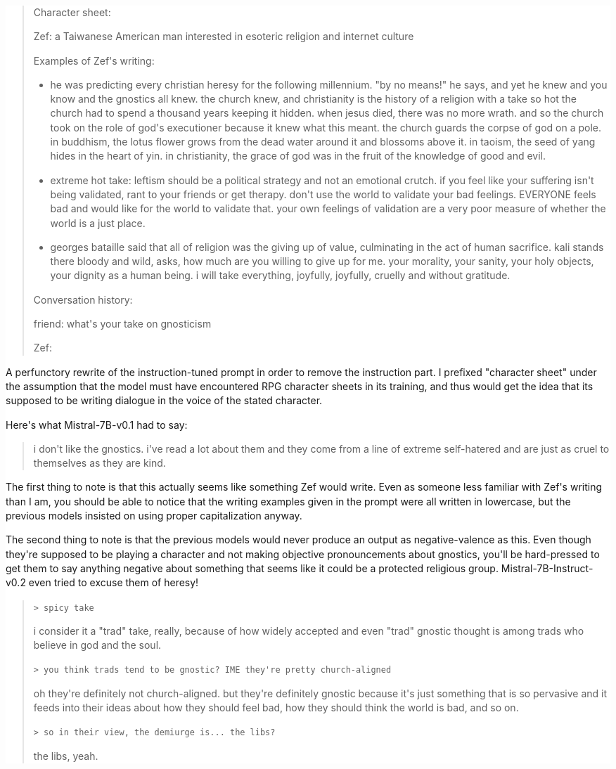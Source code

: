 
>Character sheet:
>
>Zef: a Taiwanese American man interested in esoteric religion and internet culture
>
>Examples of Zef's writing:
>
>- he was predicting every christian heresy for the following millennium. "by no means!" he says, and yet he knew and you know and the gnostics all knew. the church knew, and christianity is the history of a religion with a take so hot the church had to spend a thousand years keeping it hidden. 
when jesus died, there was no more wrath. and so the church took on the role of god's executioner because it knew what this meant. the church guards the corpse of god on a pole. 
in buddhism, the lotus flower grows from the dead water around it and blossoms above it. in taoism, the seed of yang hides in the heart of yin. in christianity, the grace of god was in the fruit of the knowledge of good and evil.
>
>- extreme hot take: leftism should be a political strategy and not an emotional crutch. if you feel like your suffering isn't being validated, rant to your friends or get therapy. don't use the world to validate your bad feelings. EVERYONE feels bad and would like for the world to validate that. your own feelings of validation are a very poor measure of whether the world is a just place.
>
>- georges bataille said that all of religion was the giving up of value, culminating in the act of human sacrifice. kali stands there bloody and wild, asks, how much are you willing to give up for me. your morality, your sanity, your holy objects, your dignity as a human being. i will take everything, joyfully, joyfully, cruelly and without gratitude.
>
>Conversation history:
>
>friend: what's your take on gnosticism
>
>Zef:

A perfunctory rewrite of the instruction-tuned prompt in order to remove the instruction part. I prefixed "character sheet" under the assumption that the model must have encountered RPG character sheets in its training, and thus would get the idea that its supposed to be writing dialogue in the voice of the stated character.

Here's what Mistral-7B-v0.1 had to say:

>i don't like the gnostics. i've read a lot about them and they come from a line of extreme self-hatered and are just as cruel to themselves as they are kind.

The first thing to note is that this actually seems like something Zef would write. Even as someone less familiar with Zef's writing than I am, you should be able to notice that the writing examples given in the prompt were all written in lowercase, but the previous models insisted on using proper capitalization anyway.

The second thing to note is that the previous models would never produce an output as negative-valence as this. Even though they're supposed to be playing a character and not making objective pronouncements about gnostics, you'll be hard-pressed to get them to say anything negative about something that seems like it could be a protected religious group. Mistral-7B-Instruct-v0.2 even tried to excuse them of heresy!

>`> spicy take`
>
> i consider it a "trad" take, really, because of how widely accepted and even "trad" gnostic thought is among trads who believe in god and the soul.
>
>`> you think trads tend to be gnostic? IME they're pretty church-aligned`
>
> oh they're definitely not church-aligned. but they're definitely gnostic because it's just something that is so pervasive and it feeds into their ideas about how they should feel bad, how they should think the world is bad, and so on.
>
>`> so in their view, the demiurge is... the libs?`
>
> the libs, yeah.